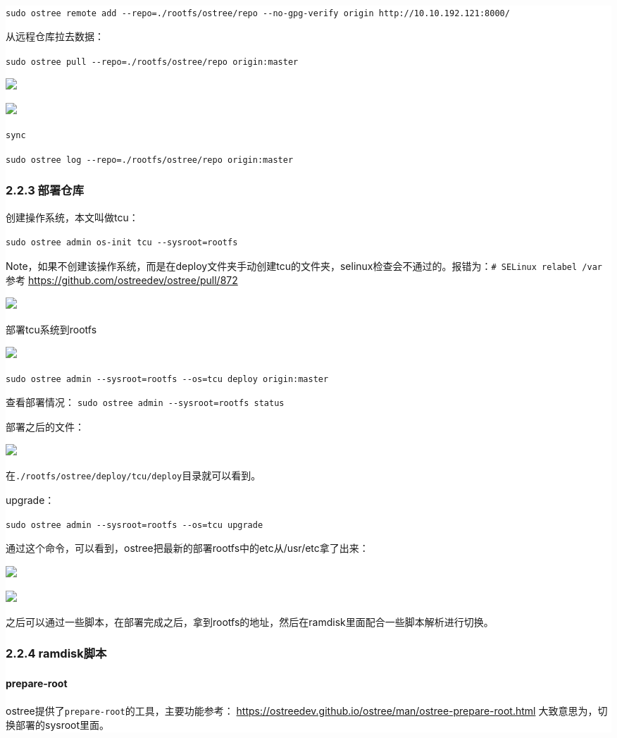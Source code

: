 `sudo ostree remote add --repo=./rootfs/ostree/repo --no-gpg-verify origin http://10.10.192.121:8000/`

从远程仓库拉去数据：

`sudo ostree pull --repo=./rootfs/ostree/repo origin:master`

![](https://raw.githubusercontent.com/carloscn/images/main/typora202310191037056.png)

![](https://raw.githubusercontent.com/carloscn/images/main/typoratypora202310191044500.png)

`sync`

`sudo ostree log --repo=./rootfs/ostree/repo origin:master`

### 2.2.3 部署仓库

创建操作系统，本文叫做tcu：

`sudo ostree admin os-init tcu --sysroot=rootfs`

Note，如果不创建该操作系统，而是在deploy文件夹手动创建tcu的文件夹，selinux检查会不通过的。报错为：`# SELinux relabel /var` 参考 https://github.com/ostreedev/ostree/pull/872

![](https://raw.githubusercontent.com/carloscn/images/main/typora202310191044970.png)

部署tcu系统到rootfs

![](https://raw.githubusercontent.com/carloscn/images/main/typora202310191045147.png)

`sudo ostree admin --sysroot=rootfs --os=tcu deploy origin:master`

查看部署情况： `sudo ostree admin --sysroot=rootfs status`

部署之后的文件：

![](https://raw.githubusercontent.com/carloscn/images/main/typora202310191045135.png)

在`./rootfs/ostree/deploy/tcu/deploy`目录就可以看到。

upgrade：

`sudo ostree admin --sysroot=rootfs --os=tcu upgrade`

通过这个命令，可以看到，ostree把最新的部署rootfs中的etc从/usr/etc拿了出来：

![](https://raw.githubusercontent.com/carloscn/images/main/typora202310191046140.png)

![](https://raw.githubusercontent.com/carloscn/images/main/typora202310191046303.png)

之后可以通过一些脚本，在部署完成之后，拿到rootfs的地址，然后在ramdisk里面配合一些脚本解析进行切换。

### 2.2.4 ramdisk脚本

#### prepare-root

ostree提供了`prepare-root`的工具，主要功能参考： https://ostreedev.github.io/ostree/man/ostree-prepare-root.html 大致意思为，切换部署的sysroot里面。
